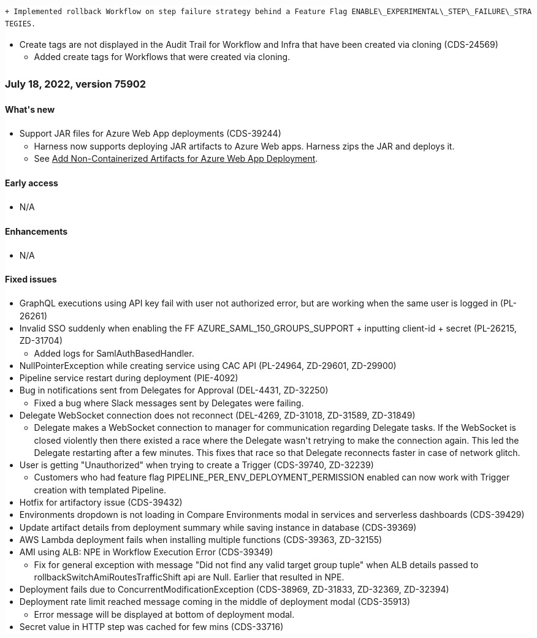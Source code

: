 	+ Implemented rollback Workflow on step failure strategy behind a Feature Flag ENABLE\_EXPERIMENTAL\_STEP\_FAILURE\_STRATEGIES.
* Create tags are not displayed in the Audit Trail for Workflow and Infra that have been created via cloning (CDS-24569)
	+ Added create tags for Workflows that were created via cloning.

### July 18, 2022, version 75902

#### What's new

* Support JAR files for Azure Web App deployments (CDS-39244)
	+ Harness now supports deploying JAR artifacts to Azure Web apps. Harness zips the JAR and deploys it.
	+ See [Add Non-Containerized Artifacts for Azure Web App Deployment](../continuous-delivery/azure-deployments/azure-webapp-category/add-a-non-containerized-artifacts-for-azure-web-app-deployment.md).

#### Early access

* N/A

#### Enhancements

* N/A

#### Fixed issues

* GraphQL executions using API key fail with user not authorized error, but are working when the same user is logged in (PL-26261)
* Invalid SSO suddenly when enabling the FF AZURE\_SAML\_150\_GROUPS\_SUPPORT + inputting client-id + secret (PL-26215, ZD-31704)
	+ Added logs for SamlAuthBasedHandler.
* NullPointerException while creating service using CAC API (PL-24964, ZD-29601, ZD-29900)
* Pipeline service restart during deployment (PIE-4092)
* Bug in notifications sent from Delegates for Approval (DEL-4431, ZD-32250)
	+ Fixed a bug where Slack messages sent by Delegates were failing.
* Delegate WebSocket connection does not reconnect (DEL-4269, ZD-31018, ZD-31589, ZD-31849)
	+ Delegate makes a WebSocket connection to manager for communication regarding Delegate tasks. If the WebSocket is closed violently then there existed a race where the Delegate wasn't retrying to make the connection again. This led the Delegate restarting after a few minutes. This fixes that race so that Delegate reconnects faster in case of network glitch.
* User is getting "Unauthorized" when trying to create a Trigger (CDS-39740, ZD-32239)
	+ Customers who had feature flag PIPELINE\_PER\_ENV\_DEPLOYMENT\_PERMISSION enabled can now work with Trigger creation with templated Pipeline.
* Hotfix for artifactory issue (CDS-39432)
* Environments dropdown is not loading in Compare Environments modal in services and serverless dashboards (CDS-39429)
* Update artifact details from deployment summary while saving instance in database (CDS-39369)
* AWS Lambda deployment fails when installing multiple functions (CDS-39363, ZD-32155)
* AMI using ALB: NPE in Workflow Execution Error (CDS-39349)
	+ Fix for general exception with message "Did not find any valid target group tuple" when ALB details passed to rollbackSwitchAmiRoutesTrafficShift api are Null. Earlier that resulted in NPE.
* Deployment fails due to ConcurrentModificationException (CDS-38969, ZD-31833, ZD-32369, ZD-32394)
* Deployment rate limit reached message coming in the middle of deployment modal (CDS-35913)
	+ Error message will be displayed at bottom of deployment modal.
* Secret value in HTTP step was cached for few mins (CDS-33716)
